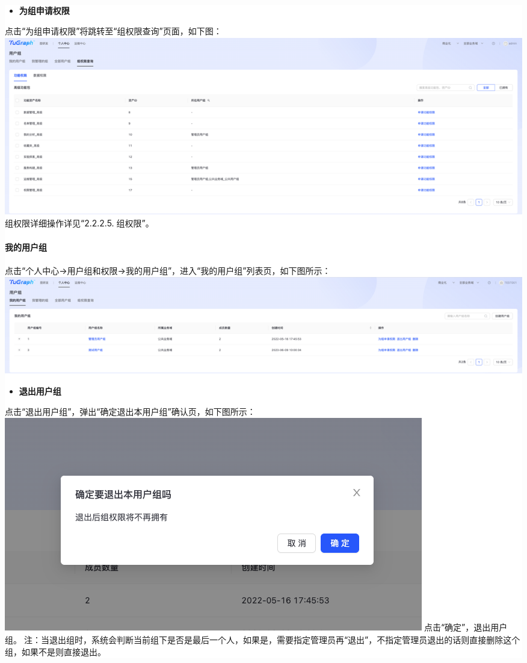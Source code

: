    - **为组申请权限**

点击“为组申请权限”将跳转至“组权限查询”页面，如下图：
![image.png](images/15.png)
组权限详细操作详见“2.2.2.5. 组权限”。

#### 我的用户组
点击“个人中心->用户组和权限->我的用户组”，进入“我的用户组”列表页，如下图所示：
![image.png](images/16.png)

   - **退出用户组**

点击“退出用户组”，弹出“确定退出本用户组”确认页，如下图所示：
![image.png](images/17.png)
点击“确定”，退出用户组。
注：当退出组时，系统会判断当前组下是否是最后一个人，如果是，需要指定管理员再“退出”，不指定管理员退出的话则直接删除这个组，如果不是则直接退出。
